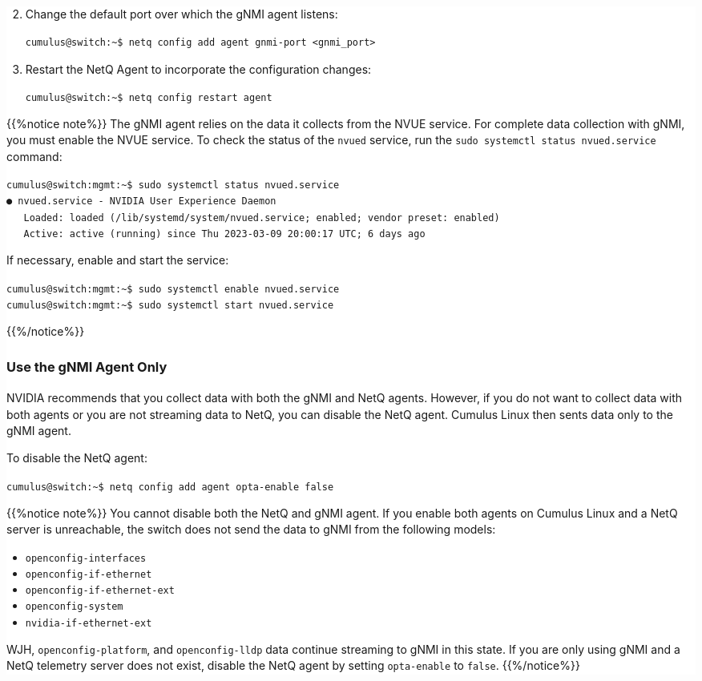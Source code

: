 2. Change the default port over which the gNMI agent listens:

   ```
   cumulus@switch:~$ netq config add agent gnmi-port <gnmi_port>
   ```

3. Restart the NetQ Agent to incorporate the configuration changes:

   ```
   cumulus@switch:~$ netq config restart agent
   ```

{{%notice note%}}
The gNMI agent relies on the data it collects from the NVUE service. For complete data collection with gNMI, you must enable the NVUE service. To check the status of the `nvued` service, run the `sudo systemctl status nvued.service` command:

```
cumulus@switch:mgmt:~$ sudo systemctl status nvued.service
● nvued.service - NVIDIA User Experience Daemon
   Loaded: loaded (/lib/systemd/system/nvued.service; enabled; vendor preset: enabled)
   Active: active (running) since Thu 2023-03-09 20:00:17 UTC; 6 days ago
```

If necessary, enable and start the service:

```
cumulus@switch:mgmt:~$ sudo systemctl enable nvued.service
cumulus@switch:mgmt:~$ sudo systemctl start nvued.service
```

{{%/notice%}}

### Use the gNMI Agent Only

NVIDIA recommends that you collect data with both the gNMI and NetQ agents. However, if you do not want to collect data with both agents or you are not streaming data to NetQ, you can disable the NetQ agent. Cumulus Linux then sents data only to the gNMI agent.

To disable the NetQ agent:

```
cumulus@switch:~$ netq config add agent opta-enable false
```

{{%notice note%}}
You cannot disable both the NetQ and gNMI agent. If you enable both agents on Cumulus Linux and a NetQ server is unreachable, the switch does not send the data to gNMI from the following models:
- `openconfig-interfaces`
- `openconfig-if-ethernet`
- `openconfig-if-ethernet-ext`
- `openconfig-system`
- `nvidia-if-ethernet-ext`

WJH, `openconfig-platform`, and `openconfig-lldp` data continue streaming to gNMI in this state. If you are only using gNMI and a NetQ telemetry server does not exist, disable the NetQ agent by setting `opta-enable` to `false`.
{{%/notice%}}
